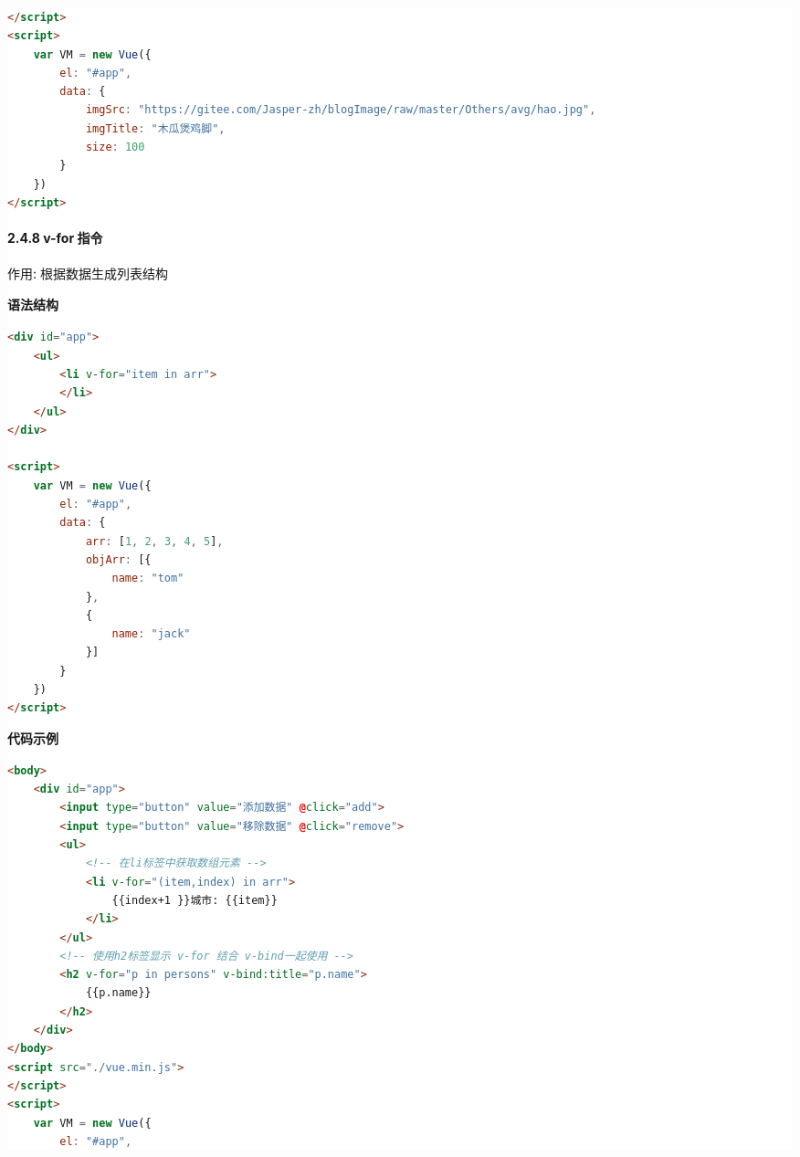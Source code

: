 ```html
</script>
<script>
	var VM = new Vue({
		el: "#app",
		data: {
			imgSrc: "https://gitee.com/Jasper-zh/blogImage/raw/master/Others/avg/hao.jpg",
			imgTitle: "木瓜煲鸡脚",
			size: 100
		}
	})
</script>
```

#### 2.4.8 v-for 指令
作用: 根据数据生成列表结构

**语法结构**
```html
<div id="app">
	<ul>
		<li v-for="item in arr">
		</li>
	</ul>
</div>

<script>
	var VM = new Vue({
		el: "#app",
		data: {
			arr: [1, 2, 3, 4, 5],
			objArr: [{
				name: "tom"
			},
			{
				name: "jack"
			}]
		}
	})
</script>
```
**代码示例**

```html
<body>
	<div id="app">
		<input type="button" value="添加数据" @click="add">
		<input type="button" value="移除数据" @click="remove">
		<ul>
			<!-- 在li标签中获取数组元素 -->
			<li v-for="(item,index) in arr">
				{{index+1 }}城市: {{item}}
			</li>
		</ul>
		<!-- 使用h2标签显示 v-for 结合 v-bind一起使用 -->
		<h2 v-for="p in persons" v-bind:title="p.name">
			{{p.name}}
		</h2>
	</div>
</body>
<script src="./vue.min.js">
</script>
<script>
	var VM = new Vue({
		el: "#app",
```